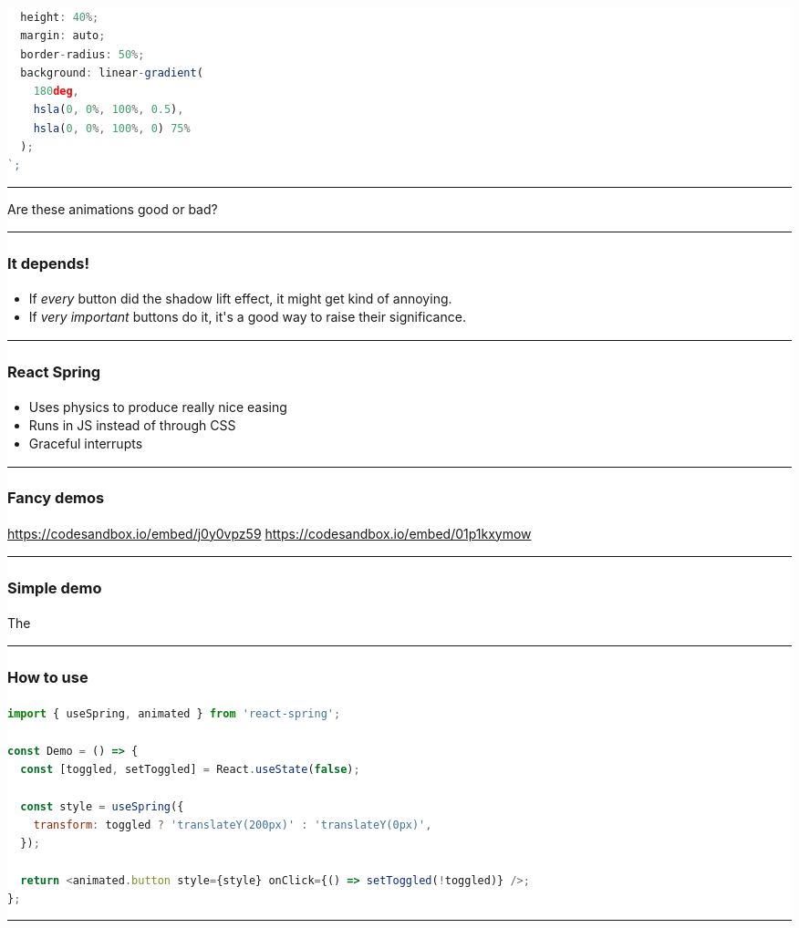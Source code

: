 ```jsx live=true split=[80,20]
  height: 40%;
  margin: auto;
  border-radius: 50%;
  background: linear-gradient(
    180deg,
    hsla(0, 0%, 100%, 0.5),
    hsla(0, 0%, 100%, 0) 75%
  );
`;
```

---

Are these animations good or bad?

---

### It depends!

- If _every_ button did the shadow lift effect, it might get kind of annoying.
- If _very important_ buttons do it, it's a good way to raise their significance.

---

### React Spring

- Uses physics to produce really nice easing
- Runs in JS instead of through CSS
- Graceful interrupts

---

### Fancy demos

https://codesandbox.io/embed/j0y0vpz59
https://codesandbox.io/embed/01p1kxymow

---

### Simple demo

The <SpringDemo />

---

### How to use

```js
import { useSpring, animated } from 'react-spring';

const Demo = () => {
  const [toggled, setToggled] = React.useState(false);

  const style = useSpring({
    transform: toggled ? 'translateY(200px)' : 'translateY(0px)',
  });

  return <animated.button style={style} onClick={() => setToggled(!toggled)} />;
};
```

---